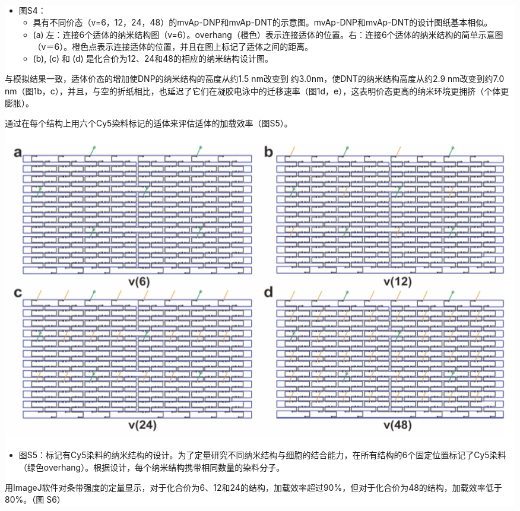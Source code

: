 - 图S4：
  - 具有不同价态（v=6，12，24，48）的mvAp-DNP和mvAp-DNT的示意图。mvAp-DNP和mvAp-DNT的设计图纸基本相似。
  - (a) 左：连接6个适体的纳米结构图（v=6）。overhang（橙色）表示连接适体的位置。右：连接6个适体的纳米结构的简单示意图（v＝6）。橙色点表示连接适体的位置，并且在图上标记了适体之间的距离。
  - (b),  (c) 和 (d) 是化合价为12、24和48的相应的纳米结构设计图。

与模拟结果一致，适体价态的增加使DNP的纳米结构的高度从约1.5 nm改变到 约3.0nm，使DNT的纳米结构高度从约2.9 nm改变到约7.0 nm（图1b，c），并且，与空的折纸相比，也延迟了它们在凝胶电泳中的迁移速率（图1d，e），这表明价态更高的纳米环境更拥挤（个体更膨胀）。

通过在每个结构上用六个Cy5染料标记的适体来评估适体的加载效率（图S5）。

![](./img/img_5.png)

- 图S5：标记有Cy5染料的纳米结构的设计。为了定量研究不同纳米结构与细胞的结合能力，在所有结构的6个固定位置标记了Cy5染料（绿色overhang）。根据设计，每个纳米结构携带相同数量的染料分子。

用ImageJ软件对条带强度的定量显示，对于化合价为6、12和24的结构，加载效率超过90%，但对于化合价为48的结构，加载效率低于80%。（图 S6）
